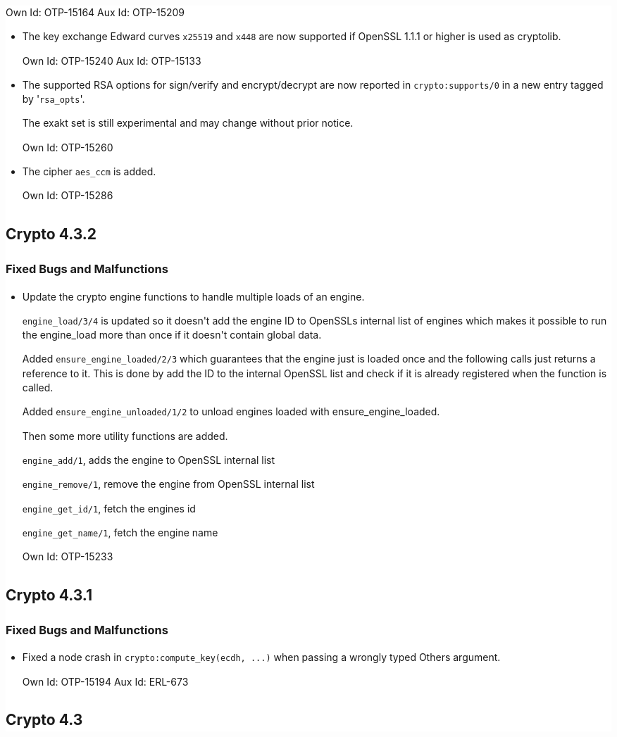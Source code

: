   Own Id: OTP-15164 Aux Id: OTP-15209

- The key exchange Edward curves `x25519` and `x448` are now supported if
  OpenSSL 1.1.1 or higher is used as cryptolib.

  Own Id: OTP-15240 Aux Id: OTP-15133

- The supported RSA options for sign/verify and encrypt/decrypt are now reported
  in `crypto:supports/0` in a new entry tagged by '`rsa_opts`'.

  The exakt set is still experimental and may change without prior notice.

  Own Id: OTP-15260

- The cipher `aes_ccm` is added.

  Own Id: OTP-15286

## Crypto 4.3.2

### Fixed Bugs and Malfunctions

- Update the crypto engine functions to handle multiple loads of an engine.

  `engine_load/3/4` is updated so it doesn't add the engine ID to OpenSSLs
  internal list of engines which makes it possible to run the engine_load more
  than once if it doesn't contain global data.

  Added `ensure_engine_loaded/2/3` which guarantees that the engine just is
  loaded once and the following calls just returns a reference to it. This is
  done by add the ID to the internal OpenSSL list and check if it is already
  registered when the function is called.

  Added `ensure_engine_unloaded/1/2` to unload engines loaded with
  ensure_engine_loaded.

  Then some more utility functions are added.

  `engine_add/1`, adds the engine to OpenSSL internal list

  `engine_remove/1`, remove the engine from OpenSSL internal list

  `engine_get_id/1`, fetch the engines id

  `engine_get_name/1`, fetch the engine name

  Own Id: OTP-15233

## Crypto 4.3.1

### Fixed Bugs and Malfunctions

- Fixed a node crash in `crypto:compute_key(ecdh, ...)` when passing a wrongly
  typed Others argument.

  Own Id: OTP-15194 Aux Id: ERL-673

## Crypto 4.3
